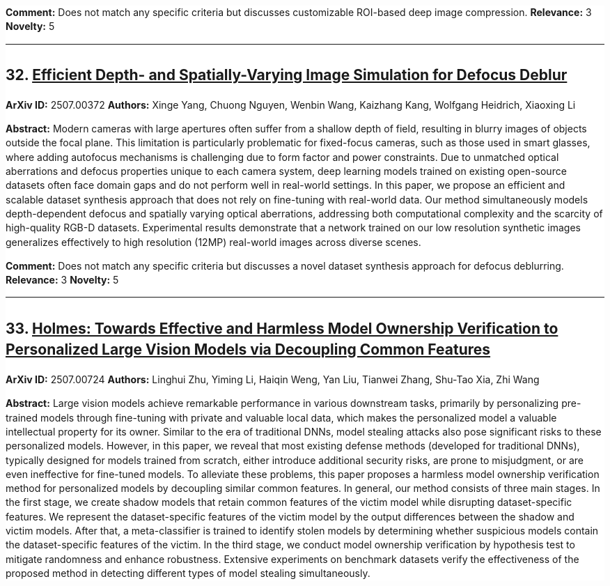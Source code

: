**Comment:** Does not match any specific criteria but discusses customizable ROI-based deep image compression.
**Relevance:** 3
**Novelty:** 5

---

## 32. [Efficient Depth- and Spatially-Varying Image Simulation for Defocus Deblur](https://arxiv.org/abs/2507.00372) <a id="link32"></a>
**ArXiv ID:** 2507.00372
**Authors:** Xinge Yang, Chuong Nguyen, Wenbin Wang, Kaizhang Kang, Wolfgang Heidrich, Xiaoxing Li

**Abstract:**  Modern cameras with large apertures often suffer from a shallow depth of field, resulting in blurry images of objects outside the focal plane. This limitation is particularly problematic for fixed-focus cameras, such as those used in smart glasses, where adding autofocus mechanisms is challenging due to form factor and power constraints. Due to unmatched optical aberrations and defocus properties unique to each camera system, deep learning models trained on existing open-source datasets often face domain gaps and do not perform well in real-world settings. In this paper, we propose an efficient and scalable dataset synthesis approach that does not rely on fine-tuning with real-world data. Our method simultaneously models depth-dependent defocus and spatially varying optical aberrations, addressing both computational complexity and the scarcity of high-quality RGB-D datasets. Experimental results demonstrate that a network trained on our low resolution synthetic images generalizes effectively to high resolution (12MP) real-world images across diverse scenes.

**Comment:** Does not match any specific criteria but discusses a novel dataset synthesis approach for defocus deblurring.
**Relevance:** 3
**Novelty:** 5

---

## 33. [Holmes: Towards Effective and Harmless Model Ownership Verification to Personalized Large Vision Models via Decoupling Common Features](https://arxiv.org/abs/2507.00724) <a id="link33"></a>
**ArXiv ID:** 2507.00724
**Authors:** Linghui Zhu, Yiming Li, Haiqin Weng, Yan Liu, Tianwei Zhang, Shu-Tao Xia, Zhi Wang

**Abstract:**  Large vision models achieve remarkable performance in various downstream tasks, primarily by personalizing pre-trained models through fine-tuning with private and valuable local data, which makes the personalized model a valuable intellectual property for its owner. Similar to the era of traditional DNNs, model stealing attacks also pose significant risks to these personalized models. However, in this paper, we reveal that most existing defense methods (developed for traditional DNNs), typically designed for models trained from scratch, either introduce additional security risks, are prone to misjudgment, or are even ineffective for fine-tuned models. To alleviate these problems, this paper proposes a harmless model ownership verification method for personalized models by decoupling similar common features. In general, our method consists of three main stages. In the first stage, we create shadow models that retain common features of the victim model while disrupting dataset-specific features. We represent the dataset-specific features of the victim model by the output differences between the shadow and victim models. After that, a meta-classifier is trained to identify stolen models by determining whether suspicious models contain the dataset-specific features of the victim. In the third stage, we conduct model ownership verification by hypothesis test to mitigate randomness and enhance robustness. Extensive experiments on benchmark datasets verify the effectiveness of the proposed method in detecting different types of model stealing simultaneously.
